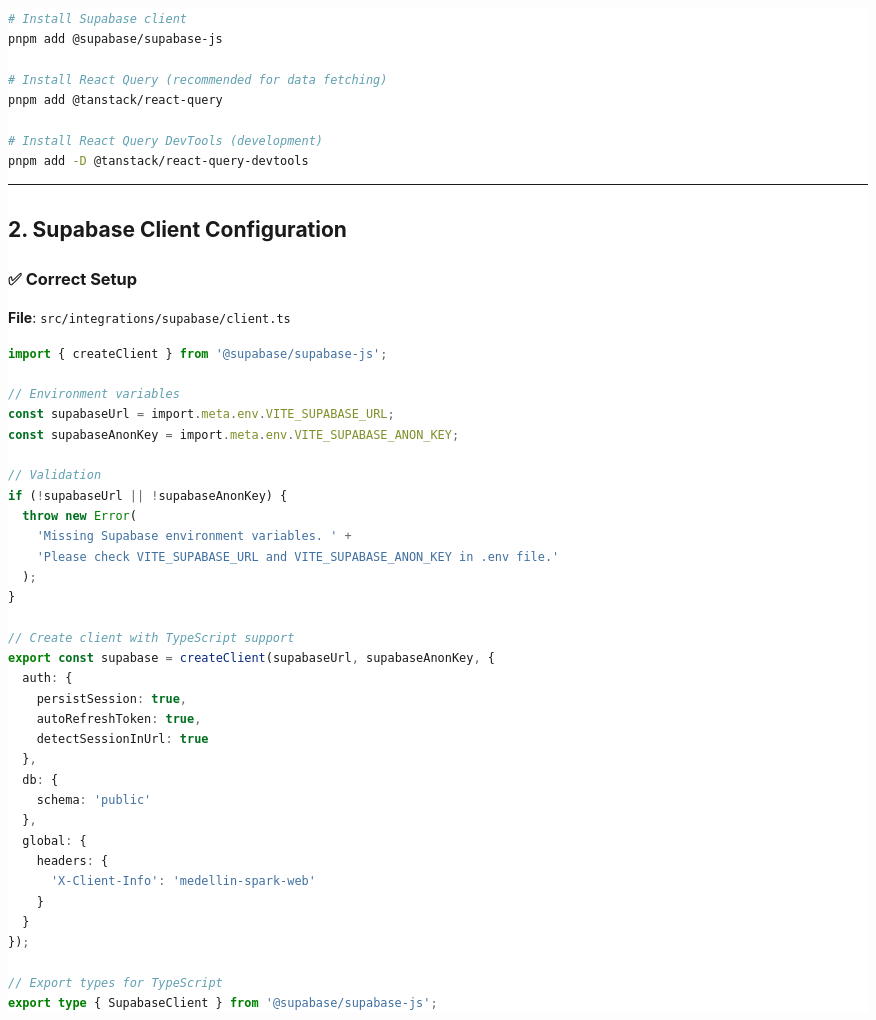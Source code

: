 ```bash
# Install Supabase client
pnpm add @supabase/supabase-js

# Install React Query (recommended for data fetching)
pnpm add @tanstack/react-query

# Install React Query DevTools (development)
pnpm add -D @tanstack/react-query-devtools
```

---

## 2. Supabase Client Configuration

### ✅ Correct Setup

**File**: `src/integrations/supabase/client.ts`

```typescript
import { createClient } from '@supabase/supabase-js';

// Environment variables
const supabaseUrl = import.meta.env.VITE_SUPABASE_URL;
const supabaseAnonKey = import.meta.env.VITE_SUPABASE_ANON_KEY;

// Validation
if (!supabaseUrl || !supabaseAnonKey) {
  throw new Error(
    'Missing Supabase environment variables. ' +
    'Please check VITE_SUPABASE_URL and VITE_SUPABASE_ANON_KEY in .env file.'
  );
}

// Create client with TypeScript support
export const supabase = createClient(supabaseUrl, supabaseAnonKey, {
  auth: {
    persistSession: true,
    autoRefreshToken: true,
    detectSessionInUrl: true
  },
  db: {
    schema: 'public'
  },
  global: {
    headers: {
      'X-Client-Info': 'medellin-spark-web'
    }
  }
});

// Export types for TypeScript
export type { SupabaseClient } from '@supabase/supabase-js';
```

